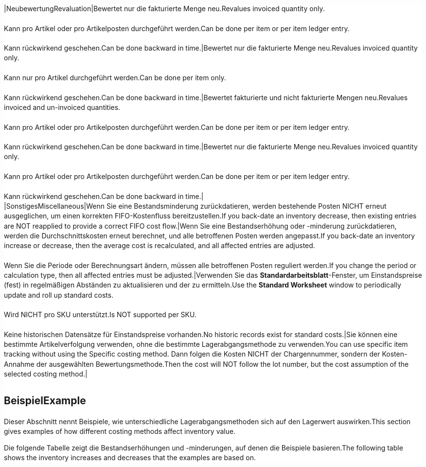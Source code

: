 |<span data-ttu-id="0d17f-164">Neubewertung</span><span class="sxs-lookup"><span data-stu-id="0d17f-164">Revaluation</span></span>|<span data-ttu-id="0d17f-165">Bewertet nur die fakturierte Menge neu.</span><span class="sxs-lookup"><span data-stu-id="0d17f-165">Revalues invoiced quantity only.</span></span><br /><br /> <span data-ttu-id="0d17f-166">Kann pro Artikel oder pro Artikelposten durchgeführt werden.</span><span class="sxs-lookup"><span data-stu-id="0d17f-166">Can be done per item or per item ledger entry.</span></span><br /><br /> <span data-ttu-id="0d17f-167">Kann rückwirkend geschehen.</span><span class="sxs-lookup"><span data-stu-id="0d17f-167">Can be done backward in time.</span></span>|<span data-ttu-id="0d17f-168">Bewertet nur die fakturierte Menge neu.</span><span class="sxs-lookup"><span data-stu-id="0d17f-168">Revalues invoiced quantity only.</span></span><br /><br /> <span data-ttu-id="0d17f-169">Kann nur pro Artikel durchgeführt werden.</span><span class="sxs-lookup"><span data-stu-id="0d17f-169">Can be done per item only.</span></span><br /><br /> <span data-ttu-id="0d17f-170">Kann rückwirkend geschehen.</span><span class="sxs-lookup"><span data-stu-id="0d17f-170">Can be done backward in time.</span></span>|<span data-ttu-id="0d17f-171">Bewertet fakturierte und nicht fakturierte Mengen neu.</span><span class="sxs-lookup"><span data-stu-id="0d17f-171">Revalues invoiced and un-invoiced quantities.</span></span><br /><br /> <span data-ttu-id="0d17f-172">Kann pro Artikel oder pro Artikelposten durchgeführt werden.</span><span class="sxs-lookup"><span data-stu-id="0d17f-172">Can be done per item or per item ledger entry.</span></span><br /><br /> <span data-ttu-id="0d17f-173">Kann rückwirkend geschehen.</span><span class="sxs-lookup"><span data-stu-id="0d17f-173">Can be done backward in time.</span></span>|<span data-ttu-id="0d17f-174">Bewertet nur die fakturierte Menge neu.</span><span class="sxs-lookup"><span data-stu-id="0d17f-174">Revalues invoiced quantity only.</span></span><br /><br /> <span data-ttu-id="0d17f-175">Kann pro Artikel oder pro Artikelposten durchgeführt werden.</span><span class="sxs-lookup"><span data-stu-id="0d17f-175">Can be done per item or per item ledger entry.</span></span><br /><br /> <span data-ttu-id="0d17f-176">Kann rückwirkend geschehen.</span><span class="sxs-lookup"><span data-stu-id="0d17f-176">Can be done backward in time.</span></span>|  
|<span data-ttu-id="0d17f-177">Sonstiges</span><span class="sxs-lookup"><span data-stu-id="0d17f-177">Miscellaneous</span></span>|<span data-ttu-id="0d17f-178">Wenn Sie eine Bestandsminderung zurückdatieren, werden bestehende Posten NICHT erneut ausgeglichen, um einen korrekten FIFO-Kostenfluss bereitzustellen.</span><span class="sxs-lookup"><span data-stu-id="0d17f-178">If you back-date an inventory decrease, then existing entries are NOT reapplied to provide a correct FIFO cost flow.</span></span>|<span data-ttu-id="0d17f-179">Wenn Sie eine Bestandserhöhung oder -minderung zurückdatieren, werden die Durchschnittskosten erneut berechnet, und alle betroffenen Posten werden angepasst.</span><span class="sxs-lookup"><span data-stu-id="0d17f-179">If you back-date an inventory increase or decrease, then the average cost is recalculated, and all affected entries are adjusted.</span></span><br /><br /> <span data-ttu-id="0d17f-180">Wenn Sie die Periode oder Berechnungsart ändern, müssen alle betroffenen Posten reguliert werden.</span><span class="sxs-lookup"><span data-stu-id="0d17f-180">If you change the period or calculation type, then all affected entries must be adjusted.</span></span>|<span data-ttu-id="0d17f-181">Verwenden Sie das **Standardarbeitsblatt**-Fenster, um Einstandspreise (fest) in regelmäßigen Abständen zu aktualisieren und der zu ermitteln.</span><span class="sxs-lookup"><span data-stu-id="0d17f-181">Use the **Standard Worksheet** window to periodically update and roll up standard costs.</span></span><br /><br /> <span data-ttu-id="0d17f-182">Wird NICHT pro SKU unterstützt.</span><span class="sxs-lookup"><span data-stu-id="0d17f-182">Is NOT supported per SKU.</span></span><br /><br /> <span data-ttu-id="0d17f-183">Keine historischen Datensätze für Einstandspreise vorhanden.</span><span class="sxs-lookup"><span data-stu-id="0d17f-183">No historic records exist for standard costs.</span></span>|<span data-ttu-id="0d17f-184">Sie können eine bestimmte Artikelverfolgung verwenden, ohne die bestimmte Lagerabgangsmethode zu verwenden.</span><span class="sxs-lookup"><span data-stu-id="0d17f-184">You can use specific item tracking without using the Specific costing method.</span></span> <span data-ttu-id="0d17f-185">Dann folgen die Kosten NICHT der Chargennummer, sondern der Kosten-Annahme der ausgewählten Bewertungsmethode.</span><span class="sxs-lookup"><span data-stu-id="0d17f-185">Then the cost will NOT follow the lot number, but the cost assumption of the selected costing method.</span></span>|  

## <a name="example"></a><span data-ttu-id="0d17f-186">Beispiel</span><span class="sxs-lookup"><span data-stu-id="0d17f-186">Example</span></span>  
 <span data-ttu-id="0d17f-187">Dieser Abschnitt nennt Beispiele, wie unterschiedliche Lagerabgangsmethoden sich auf den Lagerwert auswirken.</span><span class="sxs-lookup"><span data-stu-id="0d17f-187">This section gives examples of how different costing methods affect inventory value.</span></span>  

 <span data-ttu-id="0d17f-188">Die folgende Tabelle zeigt die Bestandserhöhungen und -minderungen, auf denen die Beispiele basieren.</span><span class="sxs-lookup"><span data-stu-id="0d17f-188">The following table shows the inventory increases and decreases that the examples are based on.</span></span>  
